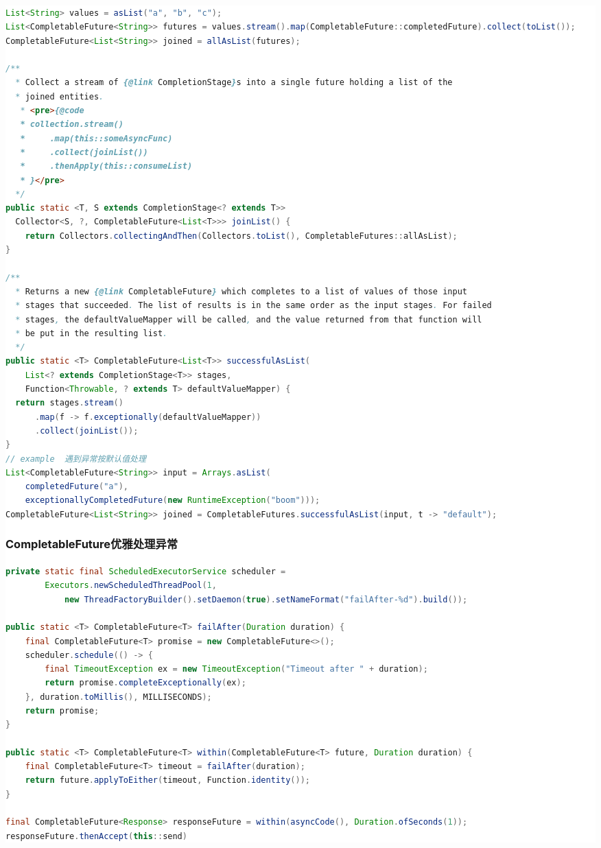 ``` java
List<String> values = asList("a", "b", "c");
List<CompletableFuture<String>> futures = values.stream().map(CompletableFuture::completedFuture).collect(toList());
CompletableFuture<List<String>> joined = allAsList(futures);

/**
  * Collect a stream of {@link CompletionStage}s into a single future holding a list of the
  * joined entities.
   * <pre>{@code
   * collection.stream()
   *     .map(this::someAsyncFunc)
   *     .collect(joinList())
   *     .thenApply(this::consumeList)
   * }</pre>
  */
public static <T, S extends CompletionStage<? extends T>>
  Collector<S, ?, CompletableFuture<List<T>>> joinList() {
    return Collectors.collectingAndThen(Collectors.toList(), CompletableFutures::allAsList);
}

/**
  * Returns a new {@link CompletableFuture} which completes to a list of values of those input
  * stages that succeeded. The list of results is in the same order as the input stages. For failed
  * stages, the defaultValueMapper will be called, and the value returned from that function will
  * be put in the resulting list.
  */
public static <T> CompletableFuture<List<T>> successfulAsList(
    List<? extends CompletionStage<T>> stages,
    Function<Throwable, ? extends T> defaultValueMapper) {
  return stages.stream()
      .map(f -> f.exceptionally(defaultValueMapper))
      .collect(joinList());
}
// example  遇到异常按默认值处理
List<CompletableFuture<String>> input = Arrays.asList(
    completedFuture("a"),
    exceptionallyCompletedFuture(new RuntimeException("boom")));
CompletableFuture<List<String>> joined = CompletableFutures.successfulAsList(input, t -> "default");
```

### CompletableFuture优雅处理异常
``` java
private static final ScheduledExecutorService scheduler =
        Executors.newScheduledThreadPool(1,
            new ThreadFactoryBuilder().setDaemon(true).setNameFormat("failAfter-%d").build());

public static <T> CompletableFuture<T> failAfter(Duration duration) {
    final CompletableFuture<T> promise = new CompletableFuture<>();
    scheduler.schedule(() -> {
        final TimeoutException ex = new TimeoutException("Timeout after " + duration);
        return promise.completeExceptionally(ex);
    }, duration.toMillis(), MILLISECONDS);
    return promise;
}

public static <T> CompletableFuture<T> within(CompletableFuture<T> future, Duration duration) {
    final CompletableFuture<T> timeout = failAfter(duration);
    return future.applyToEither(timeout, Function.identity());
}

final CompletableFuture<Response> responseFuture = within(asyncCode(), Duration.ofSeconds(1));
responseFuture.thenAccept(this::send)
```